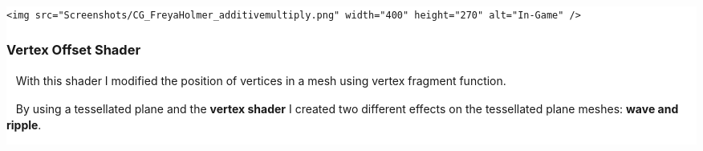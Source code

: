     <img src="Screenshots/CG_FreyaHolmer_additivemultiply.png" width="400" height="270" alt="In-Game" />
</div>

### Vertex Offset Shader

&nbsp;&nbsp;&nbsp;With this shader I modified the position of vertices in a mesh using vertex fragment function. 

&nbsp;&nbsp;&nbsp;By using a tessellated plane and the **vertex shader** I created two different effects on the tessellated plane meshes: **wave and ripple**.

<div style="display: flex; justify-content: space-between;">